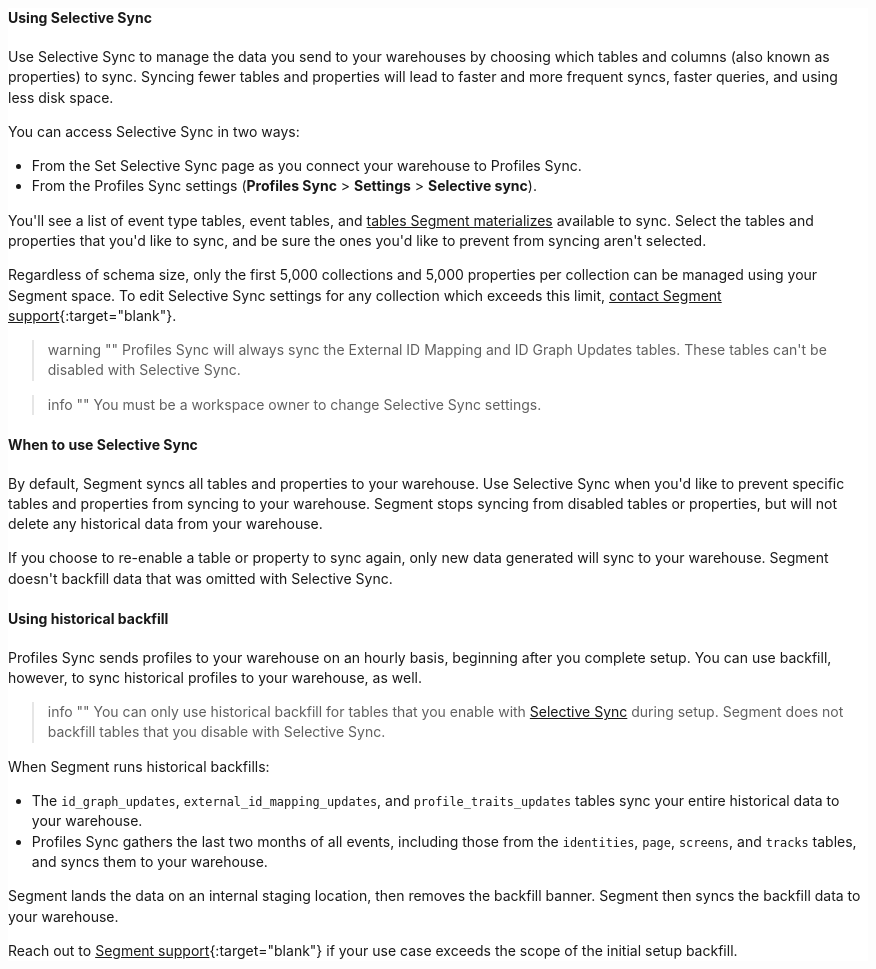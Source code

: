 #### Using Selective Sync

Use Selective Sync to manage the data you send to your warehouses by choosing which tables and columns (also known as properties) to sync. Syncing fewer tables and properties will lead to faster and more frequent syncs, faster queries, and using less disk space.

You can access Selective Sync in two ways:
- From the Set Selective Sync page as you connect your warehouse to Profiles Sync.
- From the Profiles Sync settings (**Profiles Sync** > **Settings** > **Selective sync**).

You'll see a list of event type tables, event tables, and [tables Segment materializes](/docs/unify/profiles-sync/tables/#tables-segment-materializes) available to sync. Select the tables and properties that you'd like to sync, and be sure the ones you'd like to prevent from syncing aren't selected. 

Regardless of schema size, only the first 5,000 collections and 5,000 properties per collection can be managed using your Segment space. To edit Selective Sync settings for any collection which exceeds this limit, [contact Segment support](https://app.segment.com/workspaces?contact=1){:target="blank"}.

> warning ""
> Profiles Sync will always sync the External ID Mapping and ID Graph Updates tables. These tables can't be disabled with Selective Sync.

> info ""
> You must be a workspace owner to change Selective Sync settings.

#### When to use Selective Sync

By default, Segment syncs all tables and properties to your warehouse. Use Selective Sync when you'd like to prevent specific tables and properties from syncing to your warehouse. Segment stops syncing from disabled tables or properties, but will not delete any historical data from your warehouse.

If you choose to re-enable a table or property to sync again, only new data generated will sync to your warehouse. Segment doesn't backfill data that was omitted with Selective Sync.

#### Using historical backfill

Profiles Sync sends profiles to your warehouse on an hourly basis, beginning after you complete setup. You can use backfill, however, to sync historical profiles to your warehouse, as well.

> info ""
> You can only use historical backfill for tables that you enable with [Selective Sync](#using-selective-sync) during setup. Segment does not backfill tables that you disable with Selective Sync.

When Segment runs historical backfills:

- The `id_graph_updates`, `external_id_mapping_updates`, and `profile_traits_updates` tables sync your entire historical data to your warehouse.
- Profiles Sync gathers the last two months of all events, including those from the `identities`, `page`, `screens`, and `tracks` tables, and syncs them to your warehouse.

Segment lands the data on an internal staging location, then removes the backfill banner. Segment then syncs the backfill data to your warehouse.

Reach out to [Segment support](https://app.segment.com/workspaces?contact=1){:target="blank"} if your use case exceeds the scope of the initial setup backfill.
